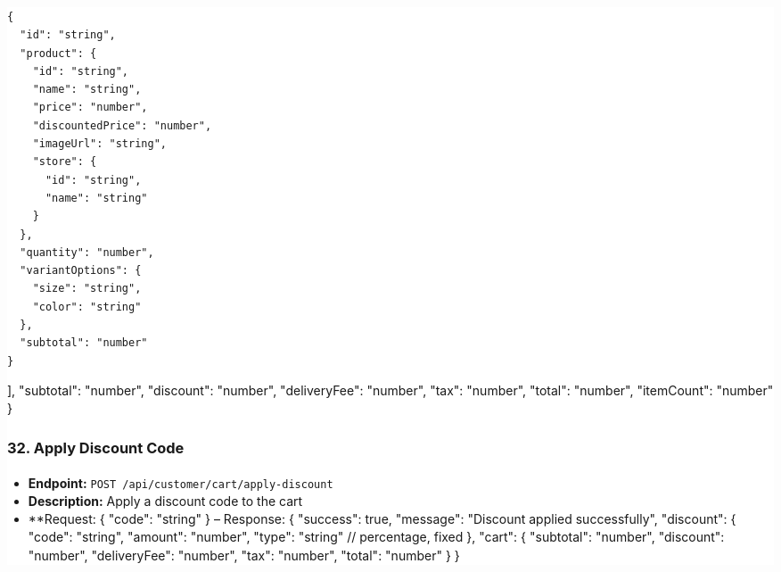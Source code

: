     {
      "id": "string",
      "product": {
        "id": "string",
        "name": "string",
        "price": "number",
        "discountedPrice": "number",
        "imageUrl": "string",
        "store": {
          "id": "string",
          "name": "string"
        }
      },
      "quantity": "number",
      "variantOptions": {
        "size": "string",
        "color": "string"
      },
      "subtotal": "number"
    }
  ],
  "subtotal": "number",
  "discount": "number",
  "deliveryFee": "number",
  "tax": "number",
  "total": "number",
  "itemCount": "number"
}

### 32. Apply Discount Code
- **Endpoint:** `POST /api/customer/cart/apply-discount`
- **Description:** Apply a discount code to the cart
- **Request:
 	{
  "code": "string"
}
–	Response:
 	{
  "success": true,
  "message": "Discount applied successfully",
  "discount": {
    "code": "string",
    "amount": "number",
    "type": "string" // percentage, fixed
  },
  "cart": {
    "subtotal": "number",
    "discount": "number",
    "deliveryFee": "number",
    "tax": "number",
    "total": "number"
  }
}
